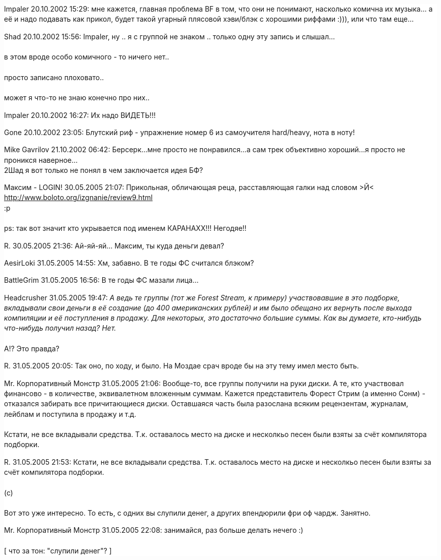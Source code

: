 Impaler 20.10.2002 15:29:
мне кажется, главная проблема BF в том, что они не понимают, насколько комична их музыка... а её и надо подавать как прикол, будет такой угарный плясовой хэви/блэк с хорошими риффами :))), или что там еще... 

Shad 20.10.2002 15:56:
Impaler, ну .. я с группой не знаком .. только одну эту запись и слышал...<BR><BR>в этом вроде особо комичного - то ничего нет.. <BR><BR>просто записано плоховато.. <BR><BR>может я что-то не знаю конечно про них..

Impaler 20.10.2002 16:27:
Их надо ВИДЕТЬ!!!

Gone 20.10.2002 23:05:
Блутский риф - упражнение номер 6 из самоучителя hard/heavy, нота в ноту!

Mike Gavrilov 21.10.2002 06:42:
Берсерк...мне просто не понравился...а сам трек объективно хороший...я просто не проникся наверное...<BR>2Шад я вот только не понял в чем заключается идея БФ?

Максим - LOGIN! 30.05.2005 21:07:
Прикольная, обличающая реца, расставляющая галки над словом &gt;Й&lt;<BR><A HREF="http://www.boloto.org/izgnanie/review9.html" TARGET="_blank">http://www.boloto.org/izgnanie/review9.html</A><BR>:р<BR><BR>ps: так вот значит кто укрывается под именем КАРАНАХХ!!! Негодяе!!

R. 30.05.2005 21:36:
Ай-яй-яй... Максим, ты куда деньги девал?

AesirLoki 31.05.2005 14:55:
Хм, забавно. В те годы ФС считался блэком?

BattleGrim 31.05.2005 16:56:
В те годы ФС мазали лица...

Headcrusher 31.05.2005 19:47:
*А ведь те группы (тот же Forest Stream, к примеру) участвовавшие в это подборке, вкладывали свои деньги в её создание (до 400 американских рублей) и им было обещано их вернуть после выхода компиляции и её поступления в продажу. Для некоторых, это достаточно большие суммы. Как вы думаете, кто-нибудь что-нибудь получил назад? Нет.*<BR><BR>А!? Это правда?

R. 31.05.2005 20:05:
Так оно, по ходу, и было. На Моздае срач вроде бы на эту тему имел место быть.

Mr. Корпоративный Монстр 31.05.2005 21:06:
Вообще-то, все группы получили на руки диски. А те, кто участвовал финансово - в количестве, эквивалетном вложенным суммам. Кажется представитель Форест Стрим (а именно Сонм) - отказался забирать все причитающиеся диски. Оставшаяся часть была разослана всяким рецензентам, журналам, лейблам и поступила в продажу и т.д.<BR><BR>Кстати, не все вкладывали средства. Т.к. оставалось место на диске и несколкьо песен были взяты за счёт компилятора подборки.

R. 31.05.2005 21:53:
Кстати, не все вкладывали средства. Т.к. оставалось место на диске и несколкьо песен были взяты за счёт компилятора подборки.<BR><BR>(с)<BR><BR>Вот это уже интересно. То есть, с одних вы слупили денег, а других впендюрили фри оф чардж. Занятно.

Mr. Корпоративный Монстр 31.05.2005 22:08:
занимайся, раз больше делать нечего :)<BR><BR>[ что за тон: "слупили денег"? ]
